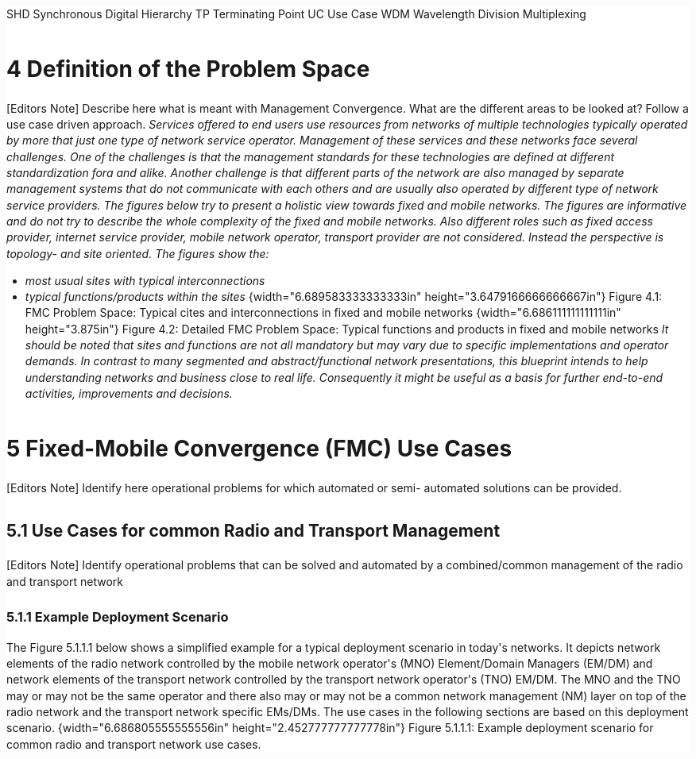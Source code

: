 SHD Synchronous Digital Hierarchy
TP Terminating Point
UC Use Case
WDM Wavelength Division Multiplexing
# 4 Definition of the Problem Space
[Editors Note] Describe here what is meant with Management Convergence. What
are the different areas to be looked at? Follow a use case driven approach.
_Services offered to end users use resources from networks of multiple
technologies typically operated by more that just one type of network service
operator. Management of these services and these networks face several
challenges._
_One of the challenges is that the management standards for these technologies
are defined at different standardization fora and alike. Another challenge is
that different parts of the network are also managed by separate management
systems that do not communicate with each others and are usually also operated
by different type of network service providers._
_The figures below try to present a holistic view towards fixed and mobile
networks. The figures are informative and do not try to describe the whole
complexity of the fixed and mobile networks. Also different roles such as
fixed access provider, internet service provider, mobile network operator,
transport provider are not considered._
_Instead the perspective is topology- and site oriented. The figures show
the:_
  * _most usual sites with typical interconnections_
  * _typical functions/products within the sites_
{width="6.689583333333333in" height="3.6479166666666667in"}
Figure 4.1: FMC Problem Space: Typical cites and interconnections in fixed and
mobile networks
{width="6.686111111111111in" height="3.875in"}
Figure 4.2: Detailed FMC Problem Space: Typical functions and products in
fixed and mobile networks
_It should be noted that sites and functions are not all mandatory but may
vary due to specific implementations and operator demands._
_In contrast to many segmented and abstract/functional network presentations,
this blueprint intends to help understanding networks and business close to
real life._
_Consequently it might be useful as a basis for further end-to-end activities,
improvements and decisions._
# 5 Fixed-Mobile Convergence (FMC) Use Cases
[Editors Note] Identify here operational problems for which automated or semi-
automated solutions can be provided.
## 5.1 Use Cases for common Radio and Transport Management
[Editors Note] Identify operational problems that can be solved and automated
by a combined/common management of the radio and transport network
### 5.1.1 Example Deployment Scenario
The Figure 5.1.1.1 below shows a simplified example for a typical deployment
scenario in today\'s networks. It depicts network elements of the radio
network controlled by the mobile network operator's (MNO) Element/Domain
Managers (EM/DM) and network elements of the transport network controlled by
the transport network operator's (TNO) EM/DM.
The MNO and the TNO may or may not be the same operator and there also may or
may not be a common network management (NM) layer on top of the radio network
and the transport network specific EMs/DMs.
The use cases in the following sections are based on this deployment scenario.
{width="6.686805555555556in" height="2.452777777777778in"}
Figure 5.1.1.1: Example deployment scenario for common radio and transport
network use cases.